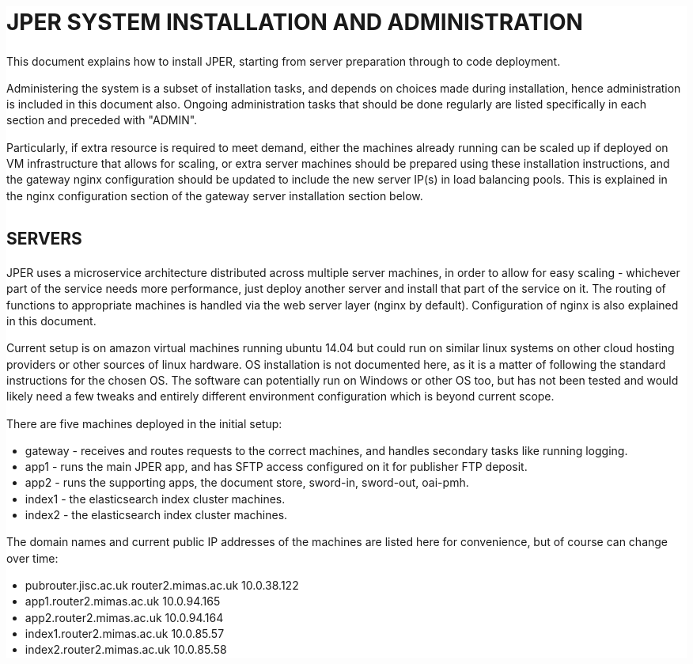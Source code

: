 # JPER SYSTEM INSTALLATION AND ADMINISTRATION

This document explains how to install JPER, starting from server preparation through to code deployment.

Administering the system is a subset of installation tasks, and depends on choices made during installation, 
hence administration is included in this document also. Ongoing administration tasks that should be done regularly are 
listed specifically in each section and preceded with "ADMIN".

Particularly, if extra resource is required to meet demand, either the machines already running can be scaled up if 
deployed on VM infrastructure that allows for scaling, or extra server machines should be prepared using these installation 
instructions, and the gateway nginx configuration should be updated to include the new server IP(s) in load balancing pools. 
This is explained in the nginx configuration section of the gateway server installation section below.


## SERVERS

JPER uses a microservice architecture distributed across multiple server machines, in order to allow for easy scaling - 
whichever part of the service needs more performance, just deploy another server and install that part of the service on it. 
The routing of functions to appropriate machines is handled via the web server layer (nginx by default). Configuration of nginx 
is also explained in this document.

Current setup is on amazon virtual machines running ubuntu 14.04 but could run on similar linux systems on other cloud 
hosting providers or other sources of linux hardware. OS installation is not documented here, as it is a matter of following the 
standard instructions for the chosen OS. The software can potentially run on Windows or other OS too, but has not 
been tested and would likely need a few tweaks and entirely different environment configuration which is beyond current scope.

There are five machines deployed in the initial setup:

* gateway - receives and routes requests to the correct machines, and handles secondary tasks like running logging.
* app1 - runs the main JPER app, and has SFTP access configured on it for publisher FTP deposit.
* app2 - runs the supporting apps, the document store, sword-in, sword-out, oai-pmh.
* index1 - the elasticsearch index cluster machines.
* index2 - the elasticsearch index cluster machines.

The domain names and current public IP addresses of the machines are listed here for convenience, but of course can change over time:

* pubrouter.jisc.ac.uk router2.mimas.ac.uk 10.0.38.122
* app1.router2.mimas.ac.uk 10.0.94.165
* app2.router2.mimas.ac.uk 10.0.94.164
* index1.router2.mimas.ac.uk 10.0.85.57
* index2.router2.mimas.ac.uk 10.0.85.58
